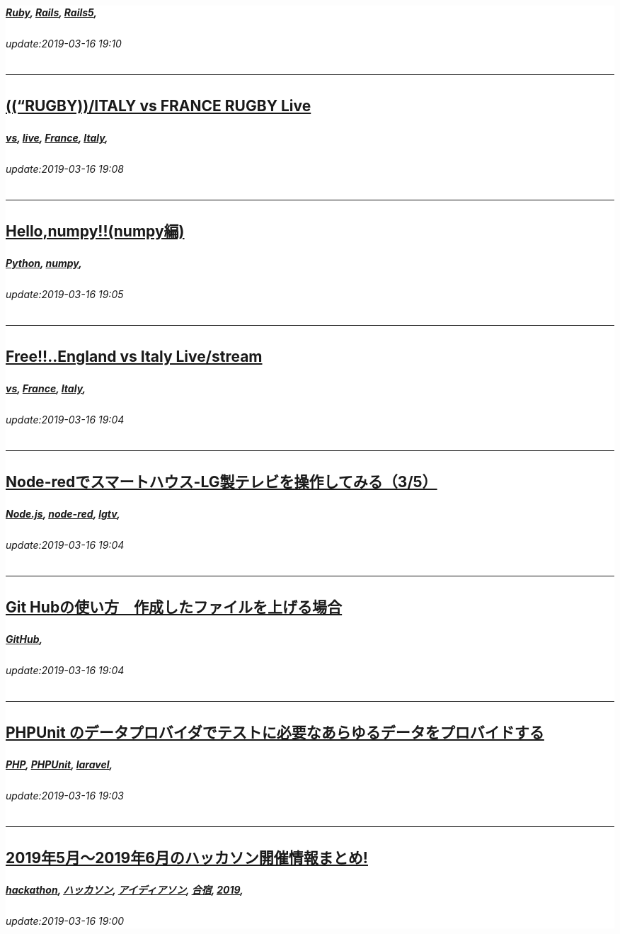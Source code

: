 ##### [Ruby](https://qiita.com/tags/Ruby), [Rails](https://qiita.com/tags/Rails), [Rails5](https://qiita.com/tags/Rails5), 
###### update:2019-03-16 19:10
---
## [((“RUGBY))/ITALY vs FRANCE RUGBY Live](https://qiita.com/jp_sportstvhd24/items/b3cb5f975748f7f86811)
##### [vs](https://qiita.com/tags/vs), [live](https://qiita.com/tags/live), [France](https://qiita.com/tags/France), [Italy](https://qiita.com/tags/Italy), 
###### update:2019-03-16 19:08
---
## [Hello,numpy!!(numpy編)](https://qiita.com/S-Kaito/items/e82a9e8292063b232593)
##### [Python](https://qiita.com/tags/Python), [numpy](https://qiita.com/tags/numpy), 
###### update:2019-03-16 19:05
---
## [Free!!..England vs Italy Live/stream ](https://qiita.com/grace_gp/items/e5cf290cb3297cb4497d)
##### [vs](https://qiita.com/tags/vs), [France](https://qiita.com/tags/France), [Italy](https://qiita.com/tags/Italy), 
###### update:2019-03-16 19:04
---
## [Node-redでスマートハウス-LG製テレビを操作してみる（3/5）](https://qiita.com/naka-kazz/items/03c3445028ef350b9ee3)
##### [Node.js](https://qiita.com/tags/Node.js), [node-red](https://qiita.com/tags/node-red), [lgtv](https://qiita.com/tags/lgtv), 
###### update:2019-03-16 19:04
---
## [Git Hubの使い方　作成したファイルを上げる場合](https://qiita.com/SuperFurryAnimals/items/a46057f72a362bb89238)
##### [GitHub](https://qiita.com/tags/GitHub), 
###### update:2019-03-16 19:04
---
## [PHPUnit のデータプロバイダでテストに必要なあらゆるデータをプロバイドする](https://qiita.com/nunulk/items/387adfe4546f936cab4a)
##### [PHP](https://qiita.com/tags/PHP), [PHPUnit](https://qiita.com/tags/PHPUnit), [laravel](https://qiita.com/tags/laravel), 
###### update:2019-03-16 19:03
---
## [2019年5月〜2019年6月のハッカソン開催情報まとめ!](https://qiita.com/HackathonPortal/items/293ce1585c299be3b9bb)
##### [hackathon](https://qiita.com/tags/hackathon), [ハッカソン](https://qiita.com/tags/ハッカソン), [アイディアソン](https://qiita.com/tags/アイディアソン), [合宿](https://qiita.com/tags/合宿), [2019](https://qiita.com/tags/2019), 
###### update:2019-03-16 19:00
